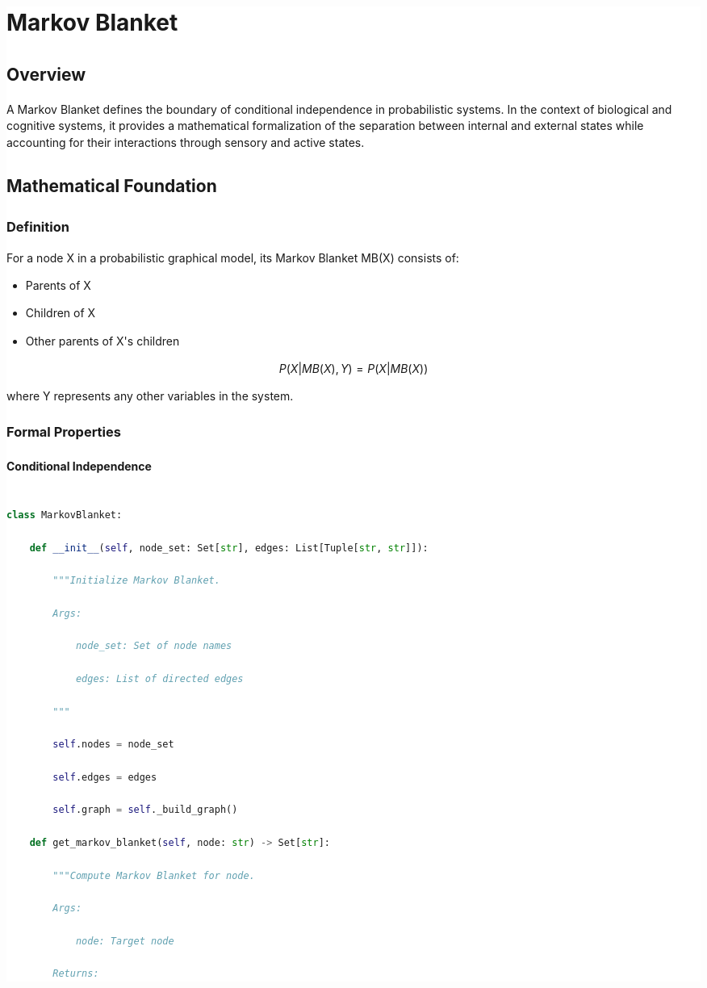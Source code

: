 
# Markov Blanket

## Overview

A Markov Blanket defines the boundary of conditional independence in probabilistic systems. In the context of biological and cognitive systems, it provides a mathematical formalization of the separation between internal and external states while accounting for their interactions through sensory and active states.

## Mathematical Foundation

### Definition

For a node X in a probabilistic graphical model, its Markov Blanket MB(X) consists of:

- Parents of X

- Children of X

- Other parents of X's children

```math

P(X|MB(X), Y) = P(X|MB(X))

```

where Y represents any other variables in the system.

### Formal Properties

#### Conditional Independence

```python

class MarkovBlanket:

    def __init__(self, node_set: Set[str], edges: List[Tuple[str, str]]):

        """Initialize Markov Blanket.

        Args:

            node_set: Set of node names

            edges: List of directed edges

        """

        self.nodes = node_set

        self.edges = edges

        self.graph = self._build_graph()

    def get_markov_blanket(self, node: str) -> Set[str]:

        """Compute Markov Blanket for node.

        Args:

            node: Target node

        Returns:
```
